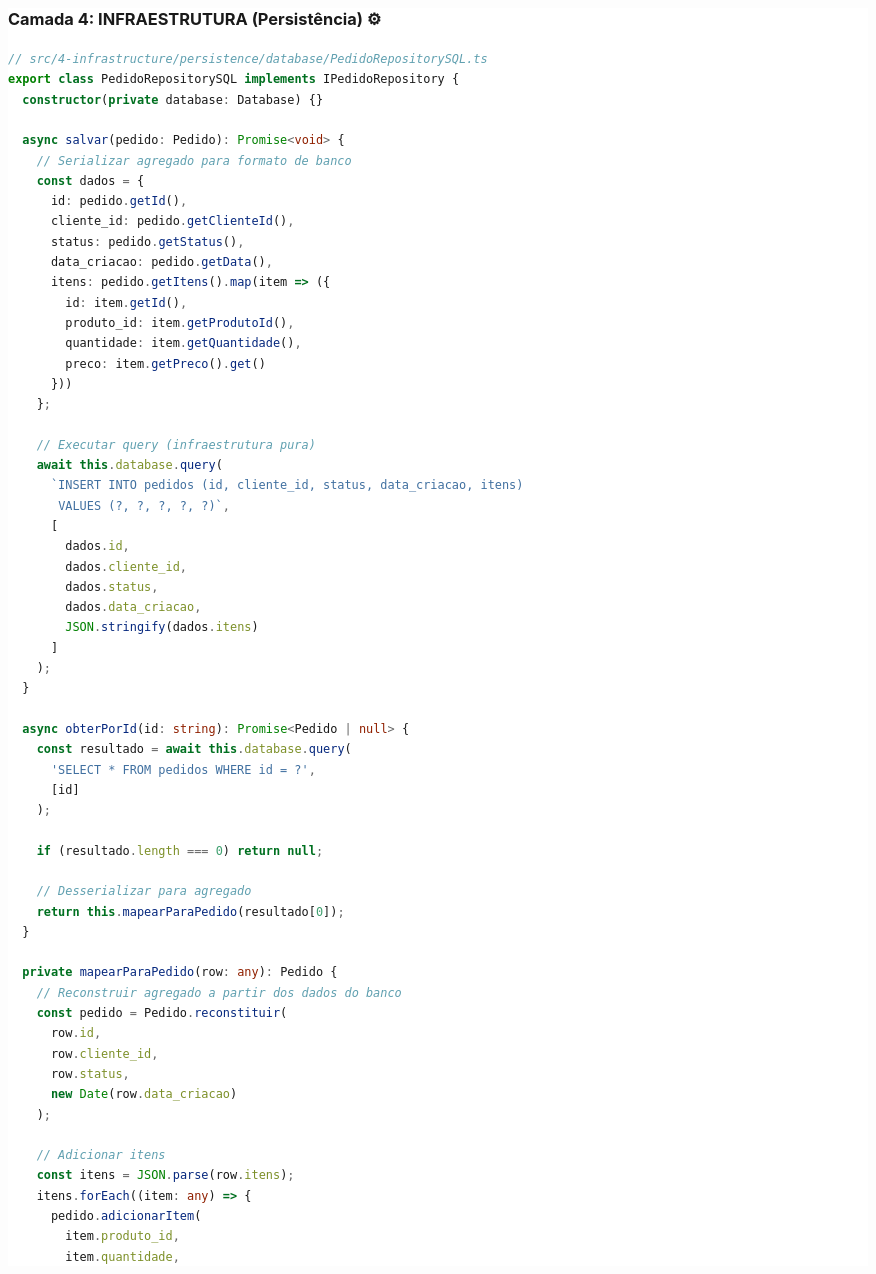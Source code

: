 ### Camada 4: INFRAESTRUTURA (Persistência) ⚙️

```typescript
// src/4-infrastructure/persistence/database/PedidoRepositorySQL.ts
export class PedidoRepositorySQL implements IPedidoRepository {
  constructor(private database: Database) {}

  async salvar(pedido: Pedido): Promise<void> {
    // Serializar agregado para formato de banco
    const dados = {
      id: pedido.getId(),
      cliente_id: pedido.getClienteId(),
      status: pedido.getStatus(),
      data_criacao: pedido.getData(),
      itens: pedido.getItens().map(item => ({
        id: item.getId(),
        produto_id: item.getProdutoId(),
        quantidade: item.getQuantidade(),
        preco: item.getPreco().get()
      }))
    };

    // Executar query (infraestrutura pura)
    await this.database.query(
      `INSERT INTO pedidos (id, cliente_id, status, data_criacao, itens)
       VALUES (?, ?, ?, ?, ?)`,
      [
        dados.id,
        dados.cliente_id,
        dados.status,
        dados.data_criacao,
        JSON.stringify(dados.itens)
      ]
    );
  }

  async obterPorId(id: string): Promise<Pedido | null> {
    const resultado = await this.database.query(
      'SELECT * FROM pedidos WHERE id = ?',
      [id]
    );

    if (resultado.length === 0) return null;

    // Desserializar para agregado
    return this.mapearParaPedido(resultado[0]);
  }

  private mapearParaPedido(row: any): Pedido {
    // Reconstruir agregado a partir dos dados do banco
    const pedido = Pedido.reconstituir(
      row.id,
      row.cliente_id,
      row.status,
      new Date(row.data_criacao)
    );

    // Adicionar itens
    const itens = JSON.parse(row.itens);
    itens.forEach((item: any) => {
      pedido.adicionarItem(
        item.produto_id,
        item.quantidade,
```